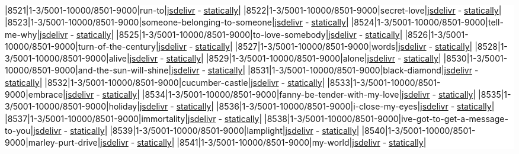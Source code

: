|8521|1-3/5001-10000/8501-9000|run-to|[jsdelivr](https://cdn.jsdelivr.net/gh/dbchord/webp-old-c-1280x720_1-3/5001-10000/8501-9000/run-to.webp) - [statically](https://cdn.statically.io/gh/dbchord/webp-old-c-1280x720_1-3/img/5001-10000/8501-9000/run-to.webp)|
|8522|1-3/5001-10000/8501-9000|secret-love|[jsdelivr](https://cdn.jsdelivr.net/gh/dbchord/webp-old-c-1280x720_1-3/5001-10000/8501-9000/secret-love.webp) - [statically](https://cdn.statically.io/gh/dbchord/webp-old-c-1280x720_1-3/img/5001-10000/8501-9000/secret-love.webp)|
|8523|1-3/5001-10000/8501-9000|someone-belonging-to-someone|[jsdelivr](https://cdn.jsdelivr.net/gh/dbchord/webp-old-c-1280x720_1-3/5001-10000/8501-9000/someone-belonging-to-someone.webp) - [statically](https://cdn.statically.io/gh/dbchord/webp-old-c-1280x720_1-3/img/5001-10000/8501-9000/someone-belonging-to-someone.webp)|
|8524|1-3/5001-10000/8501-9000|tell-me-why|[jsdelivr](https://cdn.jsdelivr.net/gh/dbchord/webp-old-c-1280x720_1-3/5001-10000/8501-9000/tell-me-why.webp) - [statically](https://cdn.statically.io/gh/dbchord/webp-old-c-1280x720_1-3/img/5001-10000/8501-9000/tell-me-why.webp)|
|8525|1-3/5001-10000/8501-9000|to-love-somebody|[jsdelivr](https://cdn.jsdelivr.net/gh/dbchord/webp-old-c-1280x720_1-3/5001-10000/8501-9000/to-love-somebody.webp) - [statically](https://cdn.statically.io/gh/dbchord/webp-old-c-1280x720_1-3/img/5001-10000/8501-9000/to-love-somebody.webp)|
|8526|1-3/5001-10000/8501-9000|turn-of-the-century|[jsdelivr](https://cdn.jsdelivr.net/gh/dbchord/webp-old-c-1280x720_1-3/5001-10000/8501-9000/turn-of-the-century.webp) - [statically](https://cdn.statically.io/gh/dbchord/webp-old-c-1280x720_1-3/img/5001-10000/8501-9000/turn-of-the-century.webp)|
|8527|1-3/5001-10000/8501-9000|words|[jsdelivr](https://cdn.jsdelivr.net/gh/dbchord/webp-old-c-1280x720_1-3/5001-10000/8501-9000/words.webp) - [statically](https://cdn.statically.io/gh/dbchord/webp-old-c-1280x720_1-3/img/5001-10000/8501-9000/words.webp)|
|8528|1-3/5001-10000/8501-9000|alive|[jsdelivr](https://cdn.jsdelivr.net/gh/dbchord/webp-old-c-1280x720_1-3/5001-10000/8501-9000/alive.webp) - [statically](https://cdn.statically.io/gh/dbchord/webp-old-c-1280x720_1-3/img/5001-10000/8501-9000/alive.webp)|
|8529|1-3/5001-10000/8501-9000|alone|[jsdelivr](https://cdn.jsdelivr.net/gh/dbchord/webp-old-c-1280x720_1-3/5001-10000/8501-9000/alone.webp) - [statically](https://cdn.statically.io/gh/dbchord/webp-old-c-1280x720_1-3/img/5001-10000/8501-9000/alone.webp)|
|8530|1-3/5001-10000/8501-9000|and-the-sun-will-shine|[jsdelivr](https://cdn.jsdelivr.net/gh/dbchord/webp-old-c-1280x720_1-3/5001-10000/8501-9000/and-the-sun-will-shine.webp) - [statically](https://cdn.statically.io/gh/dbchord/webp-old-c-1280x720_1-3/img/5001-10000/8501-9000/and-the-sun-will-shine.webp)|
|8531|1-3/5001-10000/8501-9000|black-diamond|[jsdelivr](https://cdn.jsdelivr.net/gh/dbchord/webp-old-c-1280x720_1-3/5001-10000/8501-9000/black-diamond.webp) - [statically](https://cdn.statically.io/gh/dbchord/webp-old-c-1280x720_1-3/img/5001-10000/8501-9000/black-diamond.webp)|
|8532|1-3/5001-10000/8501-9000|cucumber-castle|[jsdelivr](https://cdn.jsdelivr.net/gh/dbchord/webp-old-c-1280x720_1-3/5001-10000/8501-9000/cucumber-castle.webp) - [statically](https://cdn.statically.io/gh/dbchord/webp-old-c-1280x720_1-3/img/5001-10000/8501-9000/cucumber-castle.webp)|
|8533|1-3/5001-10000/8501-9000|embrace|[jsdelivr](https://cdn.jsdelivr.net/gh/dbchord/webp-old-c-1280x720_1-3/5001-10000/8501-9000/embrace.webp) - [statically](https://cdn.statically.io/gh/dbchord/webp-old-c-1280x720_1-3/img/5001-10000/8501-9000/embrace.webp)|
|8534|1-3/5001-10000/8501-9000|fanny-be-tender-with-my-love|[jsdelivr](https://cdn.jsdelivr.net/gh/dbchord/webp-old-c-1280x720_1-3/5001-10000/8501-9000/fanny-be-tender-with-my-love.webp) - [statically](https://cdn.statically.io/gh/dbchord/webp-old-c-1280x720_1-3/img/5001-10000/8501-9000/fanny-be-tender-with-my-love.webp)|
|8535|1-3/5001-10000/8501-9000|holiday|[jsdelivr](https://cdn.jsdelivr.net/gh/dbchord/webp-old-c-1280x720_1-3/5001-10000/8501-9000/holiday.webp) - [statically](https://cdn.statically.io/gh/dbchord/webp-old-c-1280x720_1-3/img/5001-10000/8501-9000/holiday.webp)|
|8536|1-3/5001-10000/8501-9000|i-close-my-eyes|[jsdelivr](https://cdn.jsdelivr.net/gh/dbchord/webp-old-c-1280x720_1-3/5001-10000/8501-9000/i-close-my-eyes.webp) - [statically](https://cdn.statically.io/gh/dbchord/webp-old-c-1280x720_1-3/img/5001-10000/8501-9000/i-close-my-eyes.webp)|
|8537|1-3/5001-10000/8501-9000|immortality|[jsdelivr](https://cdn.jsdelivr.net/gh/dbchord/webp-old-c-1280x720_1-3/5001-10000/8501-9000/immortality.webp) - [statically](https://cdn.statically.io/gh/dbchord/webp-old-c-1280x720_1-3/img/5001-10000/8501-9000/immortality.webp)|
|8538|1-3/5001-10000/8501-9000|ive-got-to-get-a-message-to-you|[jsdelivr](https://cdn.jsdelivr.net/gh/dbchord/webp-old-c-1280x720_1-3/5001-10000/8501-9000/ive-got-to-get-a-message-to-you.webp) - [statically](https://cdn.statically.io/gh/dbchord/webp-old-c-1280x720_1-3/img/5001-10000/8501-9000/ive-got-to-get-a-message-to-you.webp)|
|8539|1-3/5001-10000/8501-9000|lamplight|[jsdelivr](https://cdn.jsdelivr.net/gh/dbchord/webp-old-c-1280x720_1-3/5001-10000/8501-9000/lamplight.webp) - [statically](https://cdn.statically.io/gh/dbchord/webp-old-c-1280x720_1-3/img/5001-10000/8501-9000/lamplight.webp)|
|8540|1-3/5001-10000/8501-9000|marley-purt-drive|[jsdelivr](https://cdn.jsdelivr.net/gh/dbchord/webp-old-c-1280x720_1-3/5001-10000/8501-9000/marley-purt-drive.webp) - [statically](https://cdn.statically.io/gh/dbchord/webp-old-c-1280x720_1-3/img/5001-10000/8501-9000/marley-purt-drive.webp)|
|8541|1-3/5001-10000/8501-9000|my-world|[jsdelivr](https://cdn.jsdelivr.net/gh/dbchord/webp-old-c-1280x720_1-3/5001-10000/8501-9000/my-world.webp) - [statically](https://cdn.statically.io/gh/dbchord/webp-old-c-1280x720_1-3/img/5001-10000/8501-9000/my-world.webp)|